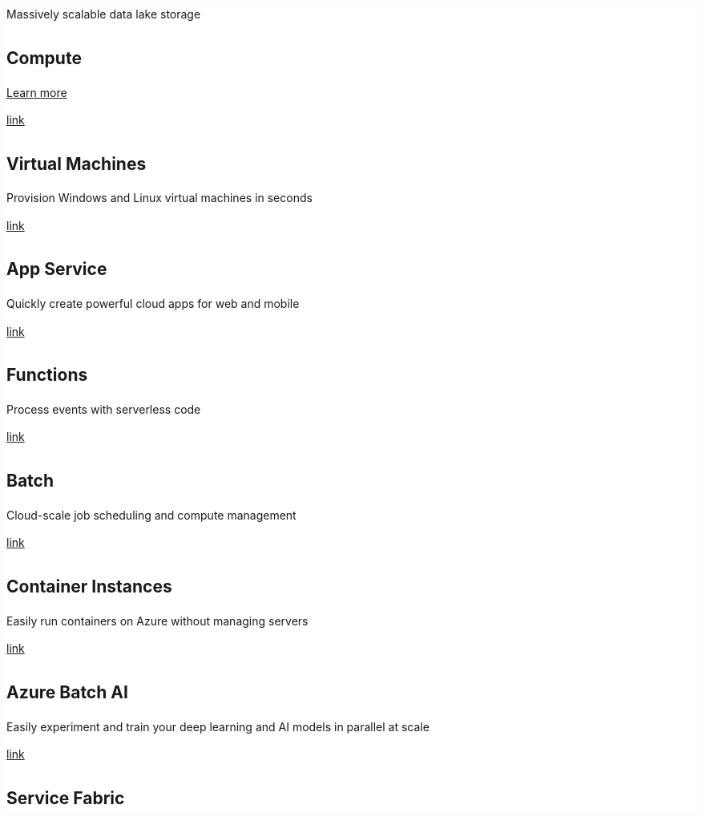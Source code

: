 Massively scalable data lake storage


Compute 
-------


[Learn more](https://azure.microsoft.com/en-us/product-categories/compute/)


[link](https://azure.microsoft.com/en-us/services/virtual-machines/)

Virtual Machines 
----------------

Provision Windows and Linux virtual machines in seconds


[link](https://azure.microsoft.com/en-us/services/app-service/)

App Service 
-----------

Quickly create powerful cloud apps for web and mobile


[link](https://azure.microsoft.com/en-us/services/functions/)

Functions 
---------

Process events with serverless code


[link](https://azure.microsoft.com/en-us/services/batch/)

Batch 
-----

Cloud-scale job scheduling and compute management


[link](https://azure.microsoft.com/en-us/services/container-instances/)

Container Instances 
-------------------

Easily run containers on Azure without managing servers


[link](https://azure.microsoft.com/en-us/services/batch-ai/)

Azure Batch AI 
--------------

Easily experiment and train your deep learning and AI models in parallel
at scale


[link](https://azure.microsoft.com/en-us/services/service-fabric/)

Service Fabric 
--------------
